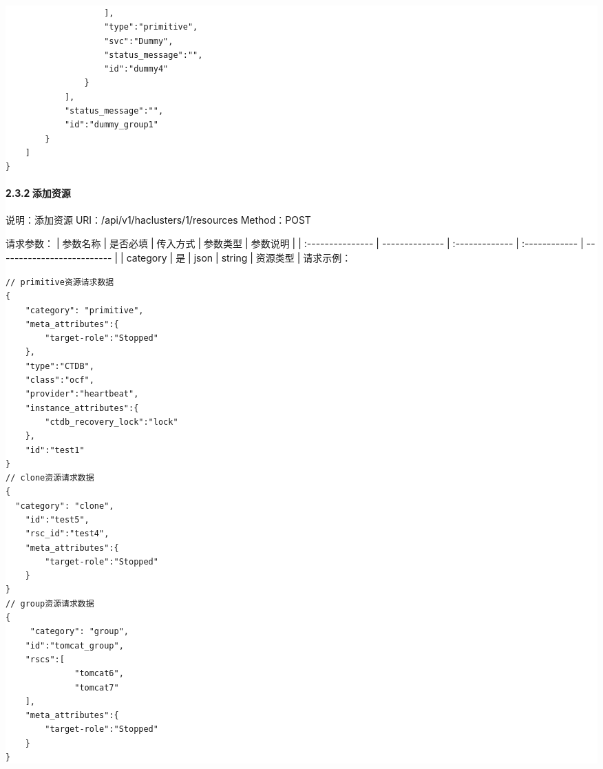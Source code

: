 ```
                    ],
                    "type":"primitive",
                    "svc":"Dummy",
                    "status_message":"",
                    "id":"dummy4"
                }
            ],
            "status_message":"",
            "id":"dummy_group1"
        }
    ]
}
```


#### 2.3.2 添加资源

说明：添加资源
URI：/api/v1/haclusters/1/resources
Method：POST

请求参数：
| 参数名称          | 是否必填       | 传入方式        | 参数类型      | 参数说明                   |
| :--------------- | -------------- | :------------- | :------------ | -------------------------- |
| category         | 是             | json           | string        | 资源类型                    |
请求示例：
```
// primitive资源请求数据
{
    "category": "primitive",
    "meta_attributes":{
        "target-role":"Stopped"
    },
    "type":"CTDB", 
    "class":"ocf",
    "provider":"heartbeat",
    "instance_attributes":{
        "ctdb_recovery_lock":"lock"
    },
    "id":"test1"
}
// clone资源请求数据
{
  "category": "clone",    
    "id":"test5",
    "rsc_id":"test4",
    "meta_attributes":{
        "target-role":"Stopped"
    }
}
// group资源请求数据
{
     "category": "group",    
    "id":"tomcat_group",
    "rscs":[
              "tomcat6",
              "tomcat7"
    ],
    "meta_attributes":{
        "target-role":"Stopped"
    }
}
```
